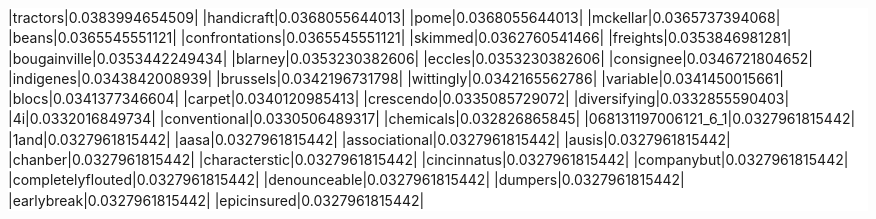 |tractors|0.0383994654509|
|handicraft|0.0368055644013|
|pome|0.0368055644013|
|mckellar|0.0365737394068|
|beans|0.0365545551121|
|confrontations|0.0365545551121|
|skimmed|0.0362760541466|
|freights|0.0353846981281|
|bougainville|0.0353442249434|
|blarney|0.0353230382606|
|eccles|0.0353230382606|
|consignee|0.0346721804652|
|indigenes|0.0343842008939|
|brussels|0.0342196731798|
|wittingly|0.0342165562786|
|variable|0.0341450015661|
|blocs|0.0341377346604|
|carpet|0.0340120985413|
|crescendo|0.0335085729072|
|diversifying|0.0332855590403|
|4i|0.0332016849734|
|conventional|0.0330506489317|
|chemicals|0.032826865845|
|068131197006121_6_1|0.0327961815442|
|1and|0.0327961815442|
|aasa|0.0327961815442|
|associational|0.0327961815442|
|ausis|0.0327961815442|
|chanber|0.0327961815442|
|characterstic|0.0327961815442|
|cincinnatus|0.0327961815442|
|companybut|0.0327961815442|
|completelyflouted|0.0327961815442|
|denounceable|0.0327961815442|
|dumpers|0.0327961815442|
|earlybreak|0.0327961815442|
|epicinsured|0.0327961815442|